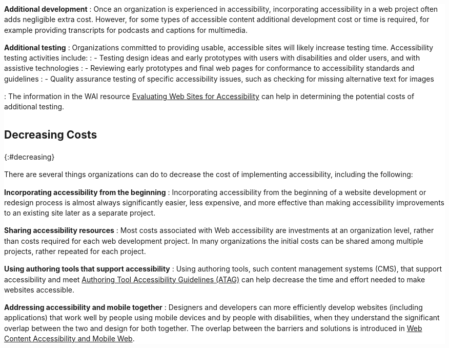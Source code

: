 **Additional development**
:   Once an organization is experienced in accessibility, incorporating
    accessibility in a web project often adds negligible extra cost.
    However, for some types of accessible content additional development
    cost or time is required, for example providing transcripts for
    podcasts and captions for multimedia.

**Additional testing**
:   Organizations committed to providing usable, accessible sites will
    likely increase testing time. Accessibility testing activities
    include:
:    -   Testing design ideas and early prototypes with users with
        disabilities and older users, and with assistive technologies
:    -   Reviewing early prototypes and final web pages for conformance
        to accessibility standards and guidelines
:    -   Quality assurance testing of specific accessibility issues, such
        as checking for missing alternative text for images

:   The information in the WAI resource [Evaluating Web Sites for
    Accessibility](/WAI/eval/) can help in determining the potential
    costs of additional testing.

## Decreasing Costs
{:#decreasing}


There are several things organizations can do to decrease the cost of
implementing accessibility, including the following:

**Incorporating accessibility from the beginning**
:   Incorporating accessibility from the beginning of a website
    development or redesign process is almost always significantly
    easier, less expensive, and more effective than making accessibility
    improvements to an existing site later as a separate project.

**Sharing accessibility resources**
:   Most costs associated with Web accessibility are investments at an
    organization level, rather than costs required for each web
    development project. In many organizations the initial costs can be
    shared among multiple projects, rather repeated for each project.

**Using authoring tools that support accessibility**
:   Using authoring tools, such content management systems (CMS), that
    support accessibility and meet [Authoring Tool Accessibility
    Guidelines (ATAG)](http://www.w3.org/WAI/intro/atag.php) can help
    decrease the time and effort needed to make websites accessible.

**Addressing accessibility and mobile together**
:   Designers and developers can more efficiently develop websites
    (including applications) that work well by people using mobile
    devices and by people with disabilities, when they understand the
    significant overlap between the two and design for both together.
    The overlap between the barriers and solutions is introduced in [Web
    Content Accessibility and Mobile
    Web](http://www.w3.org/WAI/mobile/overlap).
